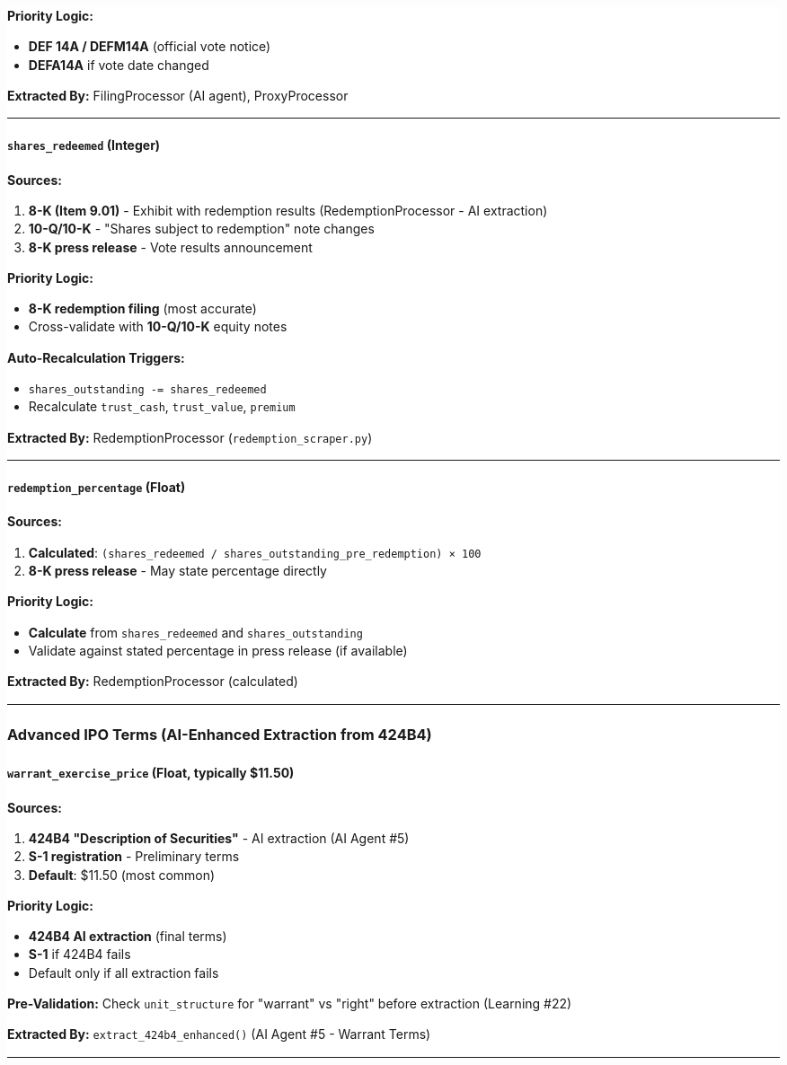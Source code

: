 **Priority Logic:**
- **DEF 14A / DEFM14A** (official vote notice)
- **DEFA14A** if vote date changed

**Extracted By:** FilingProcessor (AI agent), ProxyProcessor

---

#### `shares_redeemed` (Integer)
**Sources:**
1. **8-K (Item 9.01)** - Exhibit with redemption results (RedemptionProcessor - AI extraction)
2. **10-Q/10-K** - "Shares subject to redemption" note changes
3. **8-K press release** - Vote results announcement

**Priority Logic:**
- **8-K redemption filing** (most accurate)
- Cross-validate with **10-Q/10-K** equity notes

**Auto-Recalculation Triggers:**
- `shares_outstanding -= shares_redeemed`
- Recalculate `trust_cash`, `trust_value`, `premium`

**Extracted By:** RedemptionProcessor (`redemption_scraper.py`)

---

#### `redemption_percentage` (Float)
**Sources:**
1. **Calculated**: `(shares_redeemed / shares_outstanding_pre_redemption) × 100`
2. **8-K press release** - May state percentage directly

**Priority Logic:**
- **Calculate** from `shares_redeemed` and `shares_outstanding`
- Validate against stated percentage in press release (if available)

**Extracted By:** RedemptionProcessor (calculated)

---

### Advanced IPO Terms (AI-Enhanced Extraction from 424B4)

#### `warrant_exercise_price` (Float, typically $11.50)
**Sources:**
1. **424B4 "Description of Securities"** - AI extraction (AI Agent #5)
2. **S-1 registration** - Preliminary terms
3. **Default**: $11.50 (most common)

**Priority Logic:**
- **424B4 AI extraction** (final terms)
- **S-1** if 424B4 fails
- Default only if all extraction fails

**Pre-Validation:** Check `unit_structure` for "warrant" vs "right" before extraction (Learning #22)

**Extracted By:** `extract_424b4_enhanced()` (AI Agent #5 - Warrant Terms)

---